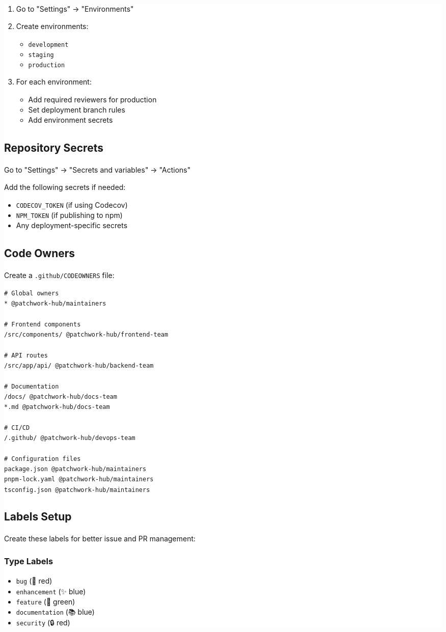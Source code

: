 1. Go to "Settings" → "Environments"
2. Create environments:
   - `development`
   - `staging` 
   - `production`

3. For each environment:
   - Add required reviewers for production
   - Set deployment branch rules
   - Add environment secrets

## Repository Secrets

Go to "Settings" → "Secrets and variables" → "Actions"

Add the following secrets if needed:
- `CODECOV_TOKEN` (if using Codecov)
- `NPM_TOKEN` (if publishing to npm)
- Any deployment-specific secrets

## Code Owners

Create a `.github/CODEOWNERS` file:

```
# Global owners
* @patchwork-hub/maintainers

# Frontend components
/src/components/ @patchwork-hub/frontend-team

# API routes
/src/app/api/ @patchwork-hub/backend-team

# Documentation
/docs/ @patchwork-hub/docs-team
*.md @patchwork-hub/docs-team

# CI/CD
/.github/ @patchwork-hub/devops-team

# Configuration files
package.json @patchwork-hub/maintainers
pnpm-lock.yaml @patchwork-hub/maintainers
tsconfig.json @patchwork-hub/maintainers
```

## Labels Setup

Create these labels for better issue and PR management:

### Type Labels
- `bug` (🐛 red)
- `enhancement` (✨ blue)
- `feature` (🚀 green)
- `documentation` (📚 blue)
- `security` (🔒 red)
